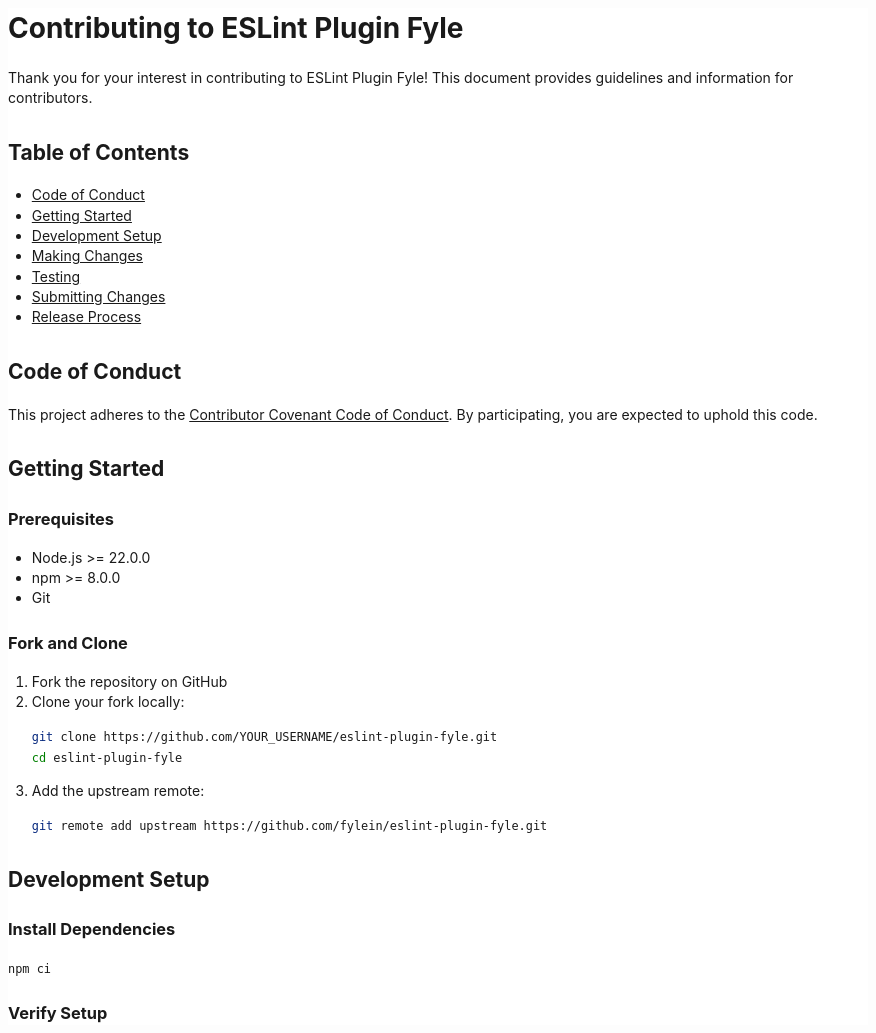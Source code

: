 # Contributing to ESLint Plugin Fyle

Thank you for your interest in contributing to ESLint Plugin Fyle! This document provides guidelines and information for contributors.

## Table of Contents

- [Code of Conduct](#code-of-conduct)
- [Getting Started](#getting-started)
- [Development Setup](#development-setup)
- [Making Changes](#making-changes)
- [Testing](#testing)
- [Submitting Changes](#submitting-changes)
- [Release Process](#release-process)

## Code of Conduct

This project adheres to the [Contributor Covenant Code of Conduct](CODE_OF_CONDUCT.md). By participating, you are expected to uphold this code.

## Getting Started

### Prerequisites

- Node.js >= 22.0.0
- npm >= 8.0.0
- Git

### Fork and Clone

1. Fork the repository on GitHub
2. Clone your fork locally:
   ```bash
   git clone https://github.com/YOUR_USERNAME/eslint-plugin-fyle.git
   cd eslint-plugin-fyle
   ```
3. Add the upstream remote:
   ```bash
   git remote add upstream https://github.com/fylein/eslint-plugin-fyle.git
   ```

## Development Setup

### Install Dependencies

```bash
npm ci
```

### Verify Setup
